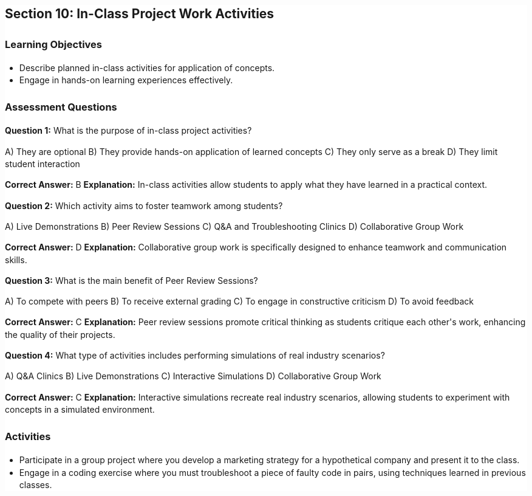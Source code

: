 
## Section 10: In-Class Project Work Activities

### Learning Objectives
- Describe planned in-class activities for application of concepts.
- Engage in hands-on learning experiences effectively.

### Assessment Questions

**Question 1:** What is the purpose of in-class project activities?

  A) They are optional
  B) They provide hands-on application of learned concepts
  C) They only serve as a break
  D) They limit student interaction

**Correct Answer:** B
**Explanation:** In-class activities allow students to apply what they have learned in a practical context.

**Question 2:** Which activity aims to foster teamwork among students?

  A) Live Demonstrations
  B) Peer Review Sessions
  C) Q&A and Troubleshooting Clinics
  D) Collaborative Group Work

**Correct Answer:** D
**Explanation:** Collaborative group work is specifically designed to enhance teamwork and communication skills.

**Question 3:** What is the main benefit of Peer Review Sessions?

  A) To compete with peers
  B) To receive external grading
  C) To engage in constructive criticism
  D) To avoid feedback

**Correct Answer:** C
**Explanation:** Peer review sessions promote critical thinking as students critique each other's work, enhancing the quality of their projects.

**Question 4:** What type of activities includes performing simulations of real industry scenarios?

  A) Q&A Clinics
  B) Live Demonstrations
  C) Interactive Simulations
  D) Collaborative Group Work

**Correct Answer:** C
**Explanation:** Interactive simulations recreate real industry scenarios, allowing students to experiment with concepts in a simulated environment.

### Activities
- Participate in a group project where you develop a marketing strategy for a hypothetical company and present it to the class.
- Engage in a coding exercise where you must troubleshoot a piece of faulty code in pairs, using techniques learned in previous classes.
